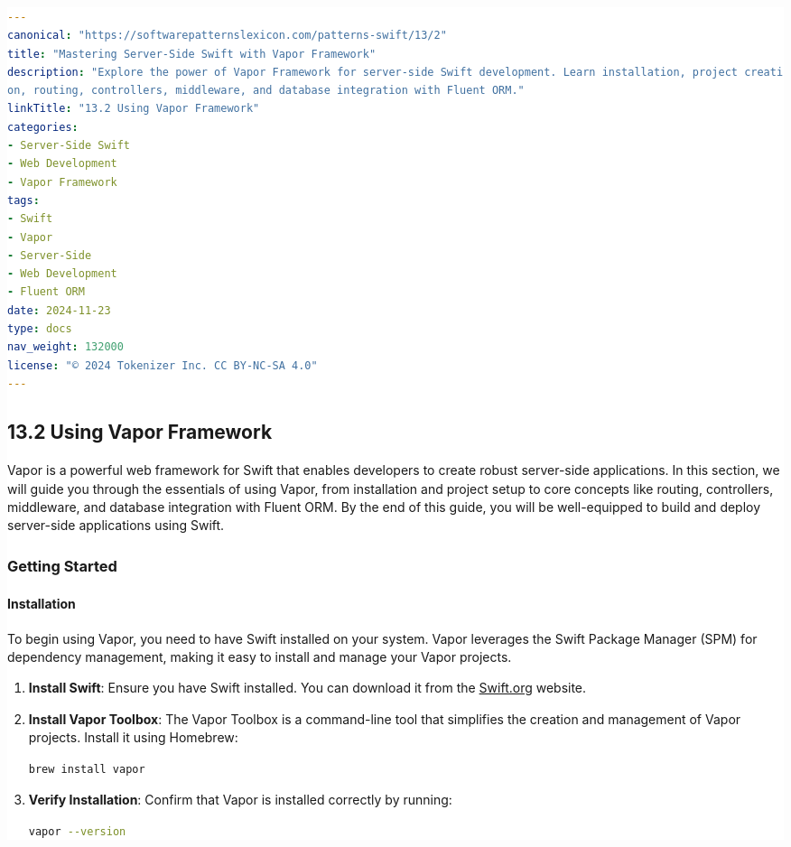 ```yaml
---
canonical: "https://softwarepatternslexicon.com/patterns-swift/13/2"
title: "Mastering Server-Side Swift with Vapor Framework"
description: "Explore the power of Vapor Framework for server-side Swift development. Learn installation, project creation, routing, controllers, middleware, and database integration with Fluent ORM."
linkTitle: "13.2 Using Vapor Framework"
categories:
- Server-Side Swift
- Web Development
- Vapor Framework
tags:
- Swift
- Vapor
- Server-Side
- Web Development
- Fluent ORM
date: 2024-11-23
type: docs
nav_weight: 132000
license: "© 2024 Tokenizer Inc. CC BY-NC-SA 4.0"
---
```


## 13.2 Using Vapor Framework

Vapor is a powerful web framework for Swift that enables developers to create robust server-side applications. In this section, we will guide you through the essentials of using Vapor, from installation and project setup to core concepts like routing, controllers, middleware, and database integration with Fluent ORM. By the end of this guide, you will be well-equipped to build and deploy server-side applications using Swift.

### Getting Started

#### Installation

To begin using Vapor, you need to have Swift installed on your system. Vapor leverages the Swift Package Manager (SPM) for dependency management, making it easy to install and manage your Vapor projects.

1. **Install Swift**: Ensure you have Swift installed. You can download it from the [Swift.org](https://swift.org/download/) website.

2. **Install Vapor Toolbox**: The Vapor Toolbox is a command-line tool that simplifies the creation and management of Vapor projects. Install it using Homebrew:

   ```bash
   brew install vapor
   ```

3. **Verify Installation**: Confirm that Vapor is installed correctly by running:

   ```bash
   vapor --version
   ```
